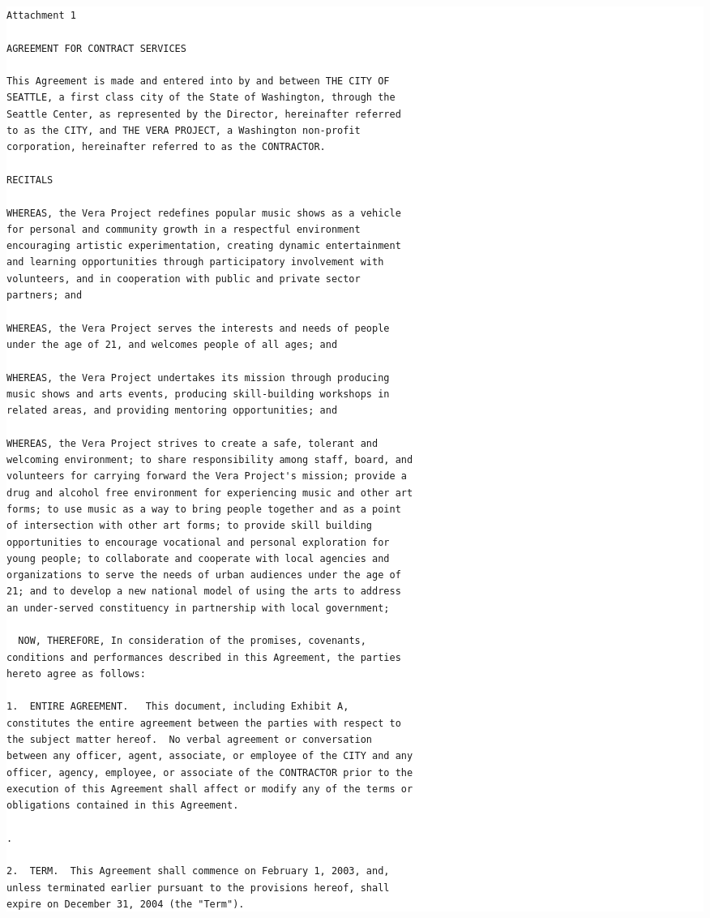     Attachment 1  
  
    AGREEMENT FOR CONTRACT SERVICES  
  
    This Agreement is made and entered into by and between THE CITY OF  
    SEATTLE, a first class city of the State of Washington, through the  
    Seattle Center, as represented by the Director, hereinafter referred  
    to as the CITY, and THE VERA PROJECT, a Washington non-profit  
    corporation, hereinafter referred to as the CONTRACTOR.  
  
    RECITALS  
  
    WHEREAS, the Vera Project redefines popular music shows as a vehicle  
    for personal and community growth in a respectful environment  
    encouraging artistic experimentation, creating dynamic entertainment  
    and learning opportunities through participatory involvement with  
    volunteers, and in cooperation with public and private sector  
    partners; and  
  
    WHEREAS, the Vera Project serves the interests and needs of people  
    under the age of 21, and welcomes people of all ages; and  
  
    WHEREAS, the Vera Project undertakes its mission through producing  
    music shows and arts events, producing skill-building workshops in  
    related areas, and providing mentoring opportunities; and  
  
    WHEREAS, the Vera Project strives to create a safe, tolerant and  
    welcoming environment; to share responsibility among staff, board, and  
    volunteers for carrying forward the Vera Project's mission; provide a  
    drug and alcohol free environment for experiencing music and other art  
    forms; to use music as a way to bring people together and as a point  
    of intersection with other art forms; to provide skill building  
    opportunities to encourage vocational and personal exploration for  
    young people; to collaborate and cooperate with local agencies and  
    organizations to serve the needs of urban audiences under the age of  
    21; and to develop a new national model of using the arts to address  
    an under-served constituency in partnership with local government;  
  
      NOW, THEREFORE, In consideration of the promises, covenants,  
    conditions and performances described in this Agreement, the parties  
    hereto agree as follows:  
  
    1.  ENTIRE AGREEMENT.   This document, including Exhibit A,  
    constitutes the entire agreement between the parties with respect to  
    the subject matter hereof.  No verbal agreement or conversation  
    between any officer, agent, associate, or employee of the CITY and any  
    officer, agency, employee, or associate of the CONTRACTOR prior to the  
    execution of this Agreement shall affect or modify any of the terms or  
    obligations contained in this Agreement.  
  
    .  
  
    2.  TERM.  This Agreement shall commence on February 1, 2003, and,  
    unless terminated earlier pursuant to the provisions hereof, shall  
    expire on December 31, 2004 (the "Term").  
  